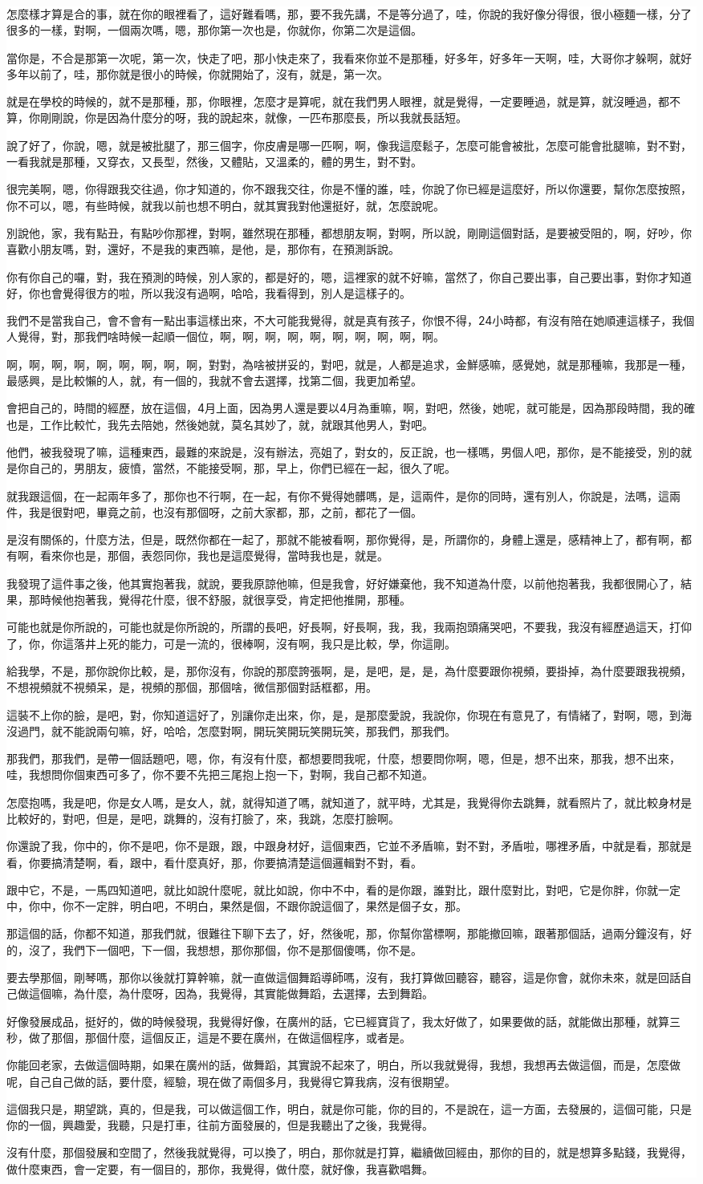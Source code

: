 怎麼樣才算是合的事，就在你的眼裡看了，這好難看嗎，那，要不我先講，不是等分過了，哇，你說的我好像分得很，很小極麵一樣，分了很多的一樣，對啊，一個兩次嗎，嗯，那你第一次也是，你就你，你第二次是這個。

當你是，不合是那第一次呢，第一次，快走了吧，那小快走來了，我看來你並不是那種，好多年，好多年一天啊，哇，大哥你才躲啊，就好多年以前了，哇，那你就是很小的時候，你就開始了，沒有，就是，第一次。

就是在學校的時候的，就不是那種，那，你眼裡，怎麼才是算呢，就在我們男人眼裡，就是覺得，一定要睡過，就是算，就沒睡過，都不算，你剛剛說，你是因為什麼分的呀，我的說起來，就像，一匹布那麼長，所以我就長話短。

說了好了，你說，嗯，就是被批腿了，那三個字，你皮膚是哪一匹啊，啊，像我這麼鬆子，怎麼可能會被批，怎麼可能會批腿嘛，對不對，一看我就是那種，又穿衣，又長型，然後，又體貼，又溫柔的，體的男生，對不對。

很完美啊，嗯，你得跟我交往過，你才知道的，你不跟我交往，你是不懂的誰，哇，你說了你已經是這麼好，所以你還要，幫你怎麼按照，你不可以，嗯，有些時候，就我以前也想不明白，就其實我對他還挺好，就，怎麼說呢。

別說他，家，我有點丑，有點吵你那裡，對啊，雖然現在那種，都想朋友啊，對啊，所以說，剛剛這個對話，是要被受阻的，啊，好吵，你喜歡小朋友嗎，對，還好，不是我的東西嘛，是他，是，那你有，在預測訴說。

你有你自己的囉，對，我在預測的時候，別人家的，都是好的，嗯，這裡家的就不好嘛，當然了，你自己要出事，自己要出事，對你才知道好，你也會覺得很方的啦，所以我沒有過啊，哈哈，我看得到，別人是這樣子的。

我們不是當我自己，會不會有一點出事這樣出來，不大可能我覺得，就是真有孩子，你恨不得，24小時都，有沒有陪在她順連這樣子，我個人覺得，對，那我們啥時候一起順一個位，啊，啊，啊，啊，啊，啊，啊，啊，啊，啊。

啊，啊，啊，啊，啊，啊，啊，啊，啊，對對，為啥被拼妥的，對吧，就是，人都是追求，金鮮感嘛，感覺她，就是那種嘛，我那是一種，最感興，是比較懶的人，就，有一個的，我就不會去選擇，找第二個，我更加希望。

會把自己的，時間的經歷，放在這個，4月上面，因為男人還是要以4月為重嘛，啊，對吧，然後，她呢，就可能是，因為那段時間，我的確也是，工作比較忙，我先去陪她，然後她就，莫名其妙了，就，就跟其他男人，對吧。

他們，被我發現了嘛，這種東西，最難的來說是，沒有辦法，亮姐了，對女的，反正說，也一樣嗎，男個人吧，那你，是不能接受，別的就是你自己的，男朋友，疲憤，當然，不能接受啊，那，早上，你們已經在一起，很久了呢。

就我跟這個，在一起兩年多了，那你也不行啊，在一起，有你不覺得她髒嗎，是，這兩件，是你的同時，還有別人，你說是，法嗎，這兩件，我是很對吧，畢竟之前，也沒有那個呀，之前大家都，那，之前，都花了一個。

是沒有關係的，什麼方法，但是，既然你都在一起了，那就不能被看啊，那你覺得，是，所謂你的，身體上還是，感精神上了，都有啊，都有啊，看來你也是，那個，表怨同你，我也是這麼覺得，當時我也是，就是。

我發現了這件事之後，他其實抱著我，就說，要我原諒他嘛，但是我會，好好嫌棄他，我不知道為什麼，以前他抱著我，我都很開心了，結果，那時候他抱著我，覺得花什麼，很不舒服，就很享受，肯定把他推開，那種。

可能也就是你所說的，可能也就是你所說的，所謂的長吧，好長啊，好長啊，我，我，我兩抱頭痛哭吧，不要我，我沒有經歷過這天，打仰了，你，你這落井上死的能力，可是一流的，很棒啊，沒有啊，我只是比較，學，你這剛。

給我學，不是，那你說你比較，是，那你沒有，你說的那麼誇張啊，是，是吧，是，是，為什麼要跟你視頻，要掛掉，為什麼要跟我視頻，不想視頻就不視頻呆，是，視頻的那個，那個啥，微信那個對話框都，用。

這裝不上你的臉，是吧，對，你知道這好了，別讓你走出來，你，是，是那麼愛說，我說你，你現在有意見了，有情緒了，對啊，嗯，到海沒過門，就不能說兩句嘛，好，哈哈，怎麼對啊，開玩笑開玩笑開玩笑，那我們，那我們。

那我們，那我們，是帶一個話題吧，嗯，你，有沒有什麼，都想要問我呢，什麼，想要問你啊，嗯，但是，想不出來，那我，想不出來，哇，我想問你個東西可多了，你不要不先把三尾抱上抱一下，對啊，我自己都不知道。

怎麼抱嗎，我是吧，你是女人嗎，是女人，就，就得知道了嗎，就知道了，就平時，尤其是，我覺得你去跳舞，就看照片了，就比較身材是比較好的，對吧，但是，是吧，跳舞的，沒有打臉了，來，我跳，怎麼打臉啊。

你還說了我，你中的，你不是吧，你不是跟，跟，中跟身材好，這個東西，它並不矛盾嘛，對不對，矛盾啦，哪裡矛盾，中就是看，那就是看，你要搞清楚啊，看，跟中，看什麼真好，那，你要搞清楚這個邏輯對不對，看。

跟中它，不是，一馬四知道吧，就比如說什麼呢，就比如說，你中不中，看的是你跟，誰對比，跟什麼對比，對吧，它是你胖，你就一定中，你中，你不一定胖，明白吧，不明白，果然是個，不跟你說這個了，果然是個子女，那。

那這個的話，你都不知道，那我們就，很難往下聊下去了，好，然後呢，那，你幫你當標啊，那能撤回嘛，跟著那個話，過兩分鐘沒有，好的，沒了，我們下一個吧，下一個，我想想，那你那個，你不是那個傻嗎，你不是。

要去學那個，剛琴嗎，那你以後就打算幹嘛，就一直做這個舞蹈導師嗎，沒有，我打算做回聽容，聽容，這是你會，就你未來，就是回話自己做這個嘛，為什麼，為什麼呀，因為，我覺得，其實能做舞蹈，去選擇，去到舞蹈。

好像發展成品，挺好的，做的時候發現，我覺得好像，在廣州的話，它已經寶貨了，我太好做了，如果要做的話，就能做出那種，就算三秒，做了那個，那個什麼，這個反正，這是不要在廣州，在做這個程序，或者是。

你能回老家，去做這個時期，如果在廣州的話，做舞蹈，其實說不起來了，明白，所以我就覺得，我想，我想再去做這個，而是，怎麼做呢，自己自己做的話，要什麼，經驗，現在做了兩個多月，我覺得它算我病，沒有很期望。

這個我只是，期望跳，真的，但是我，可以做這個工作，明白，就是你可能，你的目的，不是說在，這一方面，去發展的，這個可能，只是你的一個，興趣愛，我聽，只是打車，往前方面發展的，但是我聽出了之後，我覺得。

沒有什麼，那個發展和空間了，然後我就覺得，可以換了，明白，那你就是打算，繼續做回經由，那你的目的，就是想算多點錢，我覺得，做什麼東西，會一定要，有一個目的，那你，我覺得，做什麼，就好像，我喜歡唱舞。
